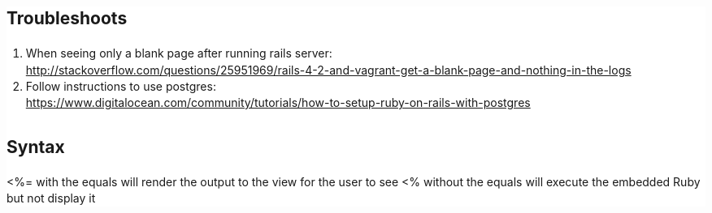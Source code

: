 ## Troubleshoots

1. When seeing only a blank page after running rails server:  
   http://stackoverflow.com/questions/25951969/rails-4-2-and-vagrant-get-a-blank-page-and-nothing-in-the-logs
2. Follow instructions to use postgres:  
   https://www.digitalocean.com/community/tutorials/how-to-setup-ruby-on-rails-with-postgres

## Syntax
<%= with the equals will render the output to the view for the user to see
<% without the equals will execute the embedded Ruby but not display it
